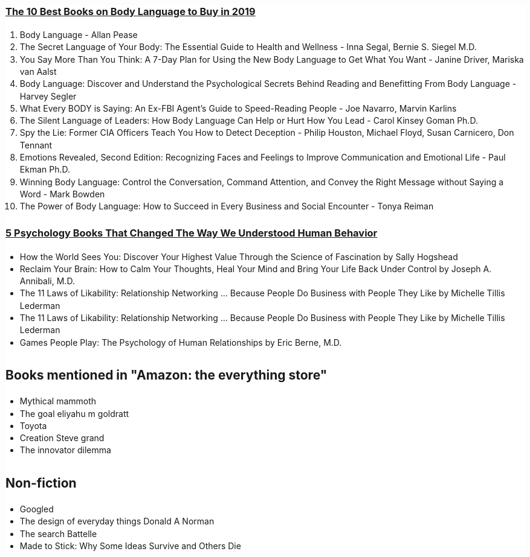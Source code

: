 
### [The 10 Best Books on Body Language to Buy in 2019](https://upjourney.com/best-books-on-body-language)
1. Body Language - Allan Pease
2. The Secret Language of Your Body: The Essential Guide to Health and Wellness - Inna Segal, Bernie S. Siegel M.D.
3. You Say More Than You Think: A 7-Day Plan for Using the New Body Language to Get What You Want - Janine Driver, Mariska van Aalst
4. Body Language: Discover and Understand the Psychological Secrets Behind Reading and Benefitting From Body Language - Harvey Segler
5. What Every BODY is Saying: An Ex-FBI Agent’s Guide to Speed-Reading People - Joe Navarro, Marvin Karlins
6. The Silent Language of Leaders: How Body Language Can Help or Hurt How You Lead - Carol Kinsey Goman Ph.D.
7. Spy the Lie: Former CIA Officers Teach You How to Detect Deception - Philip Houston, Michael Floyd, Susan Carnicero, Don Tennant
8. Emotions Revealed, Second Edition: Recognizing Faces and Feelings to Improve Communication and Emotional Life - Paul Ekman Ph.D.
9. Winning Body Language: Control the Conversation, Command Attention, and Convey the Right Message without Saying a Word - Mark Bowden
10. The Power of Body Language: How to Succeed in Every Business and Social Encounter - Tonya Reiman

### [5 Psychology Books That Changed The Way We Understood Human Behavior](https://www.blinkist.com/magazine/posts/5-top-psychology-books-unlock-human-behavior?utm_source=cpp)
- How the World Sees You: Discover Your Highest Value Through the Science of Fascination by Sally Hogshead
- Reclaim Your Brain: How to Calm Your Thoughts, Heal Your Mind and Bring Your Life Back Under Control by Joseph A. Annibali, M.D.
- The 11 Laws of Likability: Relationship Networking … Because People Do Business with People They Like by Michelle Tillis Lederman
- The 11 Laws of Likability: Relationship Networking … Because People Do Business with People They Like by Michelle Tillis Lederman
- Games People Play: The Psychology of Human Relationships by Eric Berne, M.D.




## Books mentioned in "Amazon: the everything store"
- Mythical mammoth
- The goal eliyahu m goldratt
- Toyota
- Creation Steve grand
- The innovator dilemma


## Non-fiction
- Googled
- The design of everyday things Donald A Norman
- The search Battelle
- Made to Stick: Why Some Ideas Survive and Others Die
